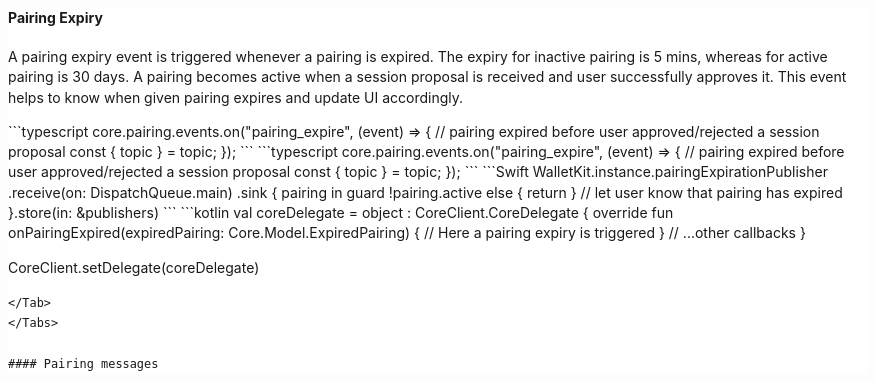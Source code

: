</Tab>
</Tabs>

#### Pairing Expiry

A pairing expiry event is triggered whenever a pairing is expired. The expiry for inactive pairing is 5 mins, whereas for active pairing is 30 days. A pairing becomes active when a session proposal is received and user successfully approves it. This event helps to know when given pairing expires and update UI accordingly.

<Tabs>
  <Tab title="Web" >
```typescript
core.pairing.events.on("pairing_expire", (event) => {
    // pairing expired before user approved/rejected a session proposal
    const { topic } = topic;
});
```
  </Tab>
  <Tab title="React Native">
```typescript
core.pairing.events.on("pairing_expire", (event) => {
    // pairing expired before user approved/rejected a session proposal
    const { topic } = topic;
});
```
  </Tab>
  <Tab title="iOS">
```Swift
WalletKit.instance.pairingExpirationPublisher
    .receive(on: DispatchQueue.main)
    .sink { pairing in
    guard !pairing.active else { return }
    // let user know that pairing has expired
}.store(in: &publishers)
```
  </Tab>
  <Tab title="Android" label="Android">
```kotlin
val coreDelegate = object : CoreClient.CoreDelegate {
    override fun onPairingExpired(expiredPairing: Core.Model.ExpiredPairing) {
        // Here a pairing expiry is triggered
    }
    // ...other callbacks
}

CoreClient.setDelegate(coreDelegate)

````
</Tab>
</Tabs>

#### Pairing messages
